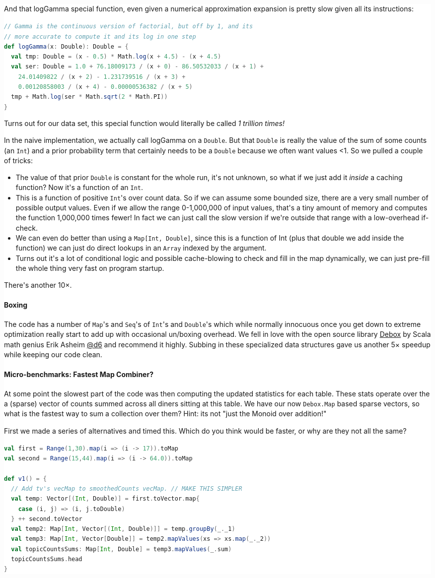 And that logGamma special function, even given a numerical approximation expansion is pretty slow given all its instructions:

```scala
// Gamma is the continuous version of factorial, but off by 1, and its
// more accurate to compute it and its log in one step
def logGamma(x: Double): Double = {
  val tmp: Double = (x - 0.5) * Math.log(x + 4.5) - (x + 4.5)
  val ser: Double = 1.0 + 76.18009173 / (x + 0) - 86.50532033 / (x + 1) +
    24.01409822 / (x + 2) - 1.231739516 / (x + 3) +
    0.00120858003 / (x + 4) - 0.00000536382 / (x + 5)
  tmp + Math.log(ser * Math.sqrt(2 * Math.PI))
}
```
  
Turns out for our data set, this special function would literally be called _1 trillion times!_

In the naive implementation, we actually call logGamma on a `Double`. But that `Double` is really the value of the sum of some counts (an `Int`) and a prior probability term that certainly needs to be a `Double` because we often want values <1. So we pulled a couple of tricks:

* The value of that prior `Double` is constant for the whole run, it's not unknown, so what if we just add it _inside_ a caching function? Now it's a function of an `Int`.
* This is a function of positive `Int`'s over count data. So if we can assume some bounded size, there are a very small number of possible output values. Even if we allow the range 0-1,000,000 of input values, that's a tiny amount of memory and computes the function 1,000,000 times fewer! In fact we can just call the slow version if we're outside that range with a low-overhead if-check.
* We can even do better than using a `Map[Int, Double]`, since this is a function of Int (plus that double we add inside the function) we can just do direct lookups in an `Array` indexed by the argument.
* Turns out it's a lot of conditional logic and possible cache-blowing to check and fill in the map dynamically, we can just pre-fill the whole thing very fast on program startup. 

There's another 10&times;.

#### Boxing

The code has a number of `Map`'s and `Seq`'s of `Int`'s and `Double`'s which while normally innocuous once you get down to extreme optimization really start to add up with occasional un/boxing overhead. We fell in love with the open source library [Debox](https://github.com/non/debox) by Scala math genius Erik Asheim [@d6](https://twitter.com/d6) and recommend it highly. Subbing in these specialized data structures gave us another 5&times; speedup while keeping our code clean.

#### Micro-benchmarks: Fastest Map Combiner?

At some point the slowest part of the code was then computing the updated statistics for each table. These stats operate over the a (sparse) vector of counts summed across all diners sitting at this table. We have our now `Debox.Map` based sparse vectors, so what is the fastest way to sum a collection over them? Hint: its not "just the Monoid over addition!"

First we made a series of alternatives and timed this. Which do you think would be faster, or why are they not all the same?

```scala
val first = Range(1,30).map(i => (i -> 17)).toMap
val second = Range(15,44).map(i => (i -> 64.0)).toMap

def v1() = {
  // Add tv's vecMap to smoothedCounts vecMap. // MAKE THIS SIMPLER
  val temp: Vector[(Int, Double)] = first.toVector.map{
    case (i, j) => (i, j.toDouble)
  } ++ second.toVector
  val temp2: Map[Int, Vector[(Int, Double)]] = temp.groupBy(_._1)
  val temp3: Map[Int, Vector[Double]] = temp2.mapValues(xs => xs.map(_._2))
  val topicCountsSums: Map[Int, Double] = temp3.mapValues(_.sum)
  topicCountsSums.head
}

```